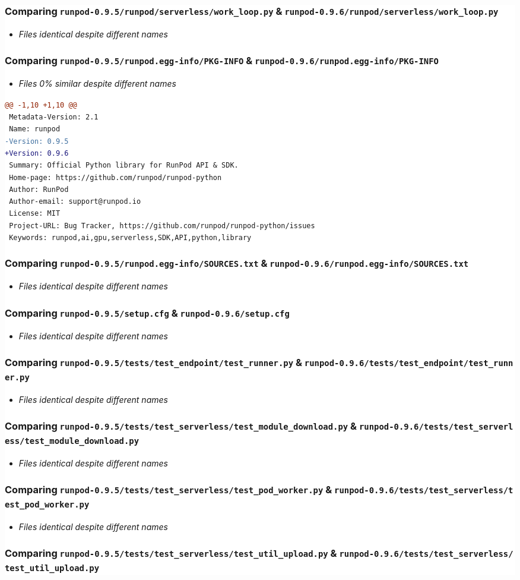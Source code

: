 ### Comparing `runpod-0.9.5/runpod/serverless/work_loop.py` & `runpod-0.9.6/runpod/serverless/work_loop.py`

 * *Files identical despite different names*

### Comparing `runpod-0.9.5/runpod.egg-info/PKG-INFO` & `runpod-0.9.6/runpod.egg-info/PKG-INFO`

 * *Files 0% similar despite different names*

```diff
@@ -1,10 +1,10 @@
 Metadata-Version: 2.1
 Name: runpod
-Version: 0.9.5
+Version: 0.9.6
 Summary: Official Python library for RunPod API & SDK.
 Home-page: https://github.com/runpod/runpod-python
 Author: RunPod
 Author-email: support@runpod.io
 License: MIT
 Project-URL: Bug Tracker, https://github.com/runpod/runpod-python/issues
 Keywords: runpod,ai,gpu,serverless,SDK,API,python,library
```

### Comparing `runpod-0.9.5/runpod.egg-info/SOURCES.txt` & `runpod-0.9.6/runpod.egg-info/SOURCES.txt`

 * *Files identical despite different names*

### Comparing `runpod-0.9.5/setup.cfg` & `runpod-0.9.6/setup.cfg`

 * *Files identical despite different names*

### Comparing `runpod-0.9.5/tests/test_endpoint/test_runner.py` & `runpod-0.9.6/tests/test_endpoint/test_runner.py`

 * *Files identical despite different names*

### Comparing `runpod-0.9.5/tests/test_serverless/test_module_download.py` & `runpod-0.9.6/tests/test_serverless/test_module_download.py`

 * *Files identical despite different names*

### Comparing `runpod-0.9.5/tests/test_serverless/test_pod_worker.py` & `runpod-0.9.6/tests/test_serverless/test_pod_worker.py`

 * *Files identical despite different names*

### Comparing `runpod-0.9.5/tests/test_serverless/test_util_upload.py` & `runpod-0.9.6/tests/test_serverless/test_util_upload.py`
